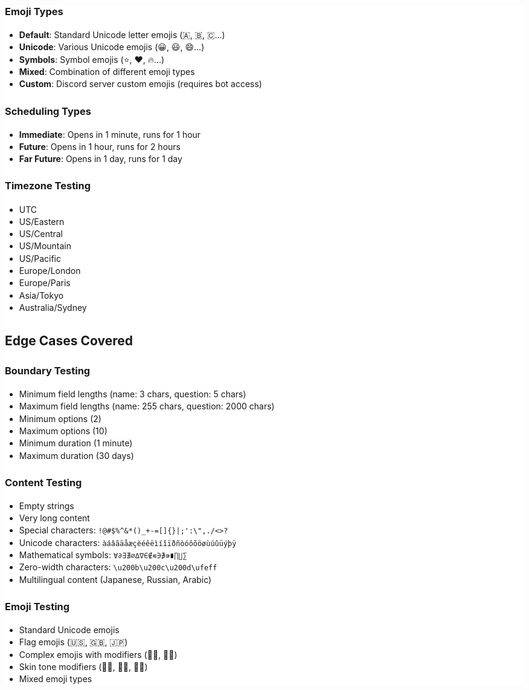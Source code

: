 ### Emoji Types
- **Default**: Standard Unicode letter emojis (🇦, 🇧, 🇨...)
- **Unicode**: Various Unicode emojis (😀, 😃, 😄...)
- **Symbols**: Symbol emojis (⭐, ❤️, 🔥...)
- **Mixed**: Combination of different emoji types
- **Custom**: Discord server custom emojis (requires bot access)

### Scheduling Types
- **Immediate**: Opens in 1 minute, runs for 1 hour
- **Future**: Opens in 1 hour, runs for 2 hours
- **Far Future**: Opens in 1 day, runs for 1 day

### Timezone Testing
- UTC
- US/Eastern
- US/Central
- US/Mountain
- US/Pacific
- Europe/London
- Europe/Paris
- Asia/Tokyo
- Australia/Sydney

## Edge Cases Covered

### Boundary Testing
- Minimum field lengths (name: 3 chars, question: 5 chars)
- Maximum field lengths (name: 255 chars, question: 2000 chars)
- Minimum options (2)
- Maximum options (10)
- Minimum duration (1 minute)
- Maximum duration (30 days)

### Content Testing
- Empty strings
- Very long content
- Special characters: `!@#$%^&*()_+-=[]{}|;':\",./<>?`
- Unicode characters: `àáâãäåæçèéêëìíîïðñòóôõöøùúûüýþÿ`
- Mathematical symbols: `∀∂∃∄∅∆∇∈∉∊∋∌∍∎∏∐∑`
- Zero-width characters: `\u200b\u200c\u200d\ufeff`
- Multilingual content (Japanese, Russian, Arabic)

### Emoji Testing
- Standard Unicode emojis
- Flag emojis (🇺🇸, 🇬🇧, 🇯🇵)
- Complex emojis with modifiers (👨‍💻, 👩‍🚀)
- Skin tone modifiers (👍🏻, 👍🏼, 👍🏽)
- Mixed emoji types
